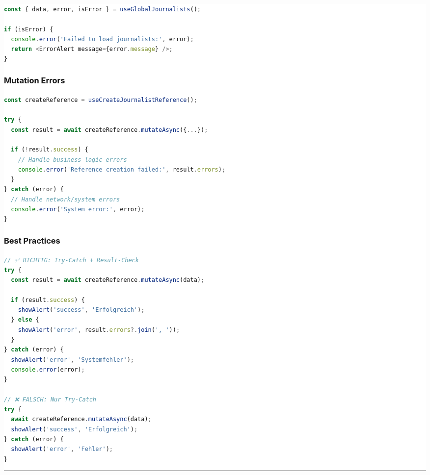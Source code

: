 ```typescript
const { data, error, isError } = useGlobalJournalists();

if (isError) {
  console.error('Failed to load journalists:', error);
  return <ErrorAlert message={error.message} />;
}
```

### Mutation Errors

```typescript
const createReference = useCreateJournalistReference();

try {
  const result = await createReference.mutateAsync({...});

  if (!result.success) {
    // Handle business logic errors
    console.error('Reference creation failed:', result.errors);
  }
} catch (error) {
  // Handle network/system errors
  console.error('System error:', error);
}
```

### Best Practices

```typescript
// ✅ RICHTIG: Try-Catch + Result-Check
try {
  const result = await createReference.mutateAsync(data);

  if (result.success) {
    showAlert('success', 'Erfolgreich');
  } else {
    showAlert('error', result.errors?.join(', '));
  }
} catch (error) {
  showAlert('error', 'Systemfehler');
  console.error(error);
}

// ❌ FALSCH: Nur Try-Catch
try {
  await createReference.mutateAsync(data);
  showAlert('success', 'Erfolgreich');
} catch (error) {
  showAlert('error', 'Fehler');
}
```

---